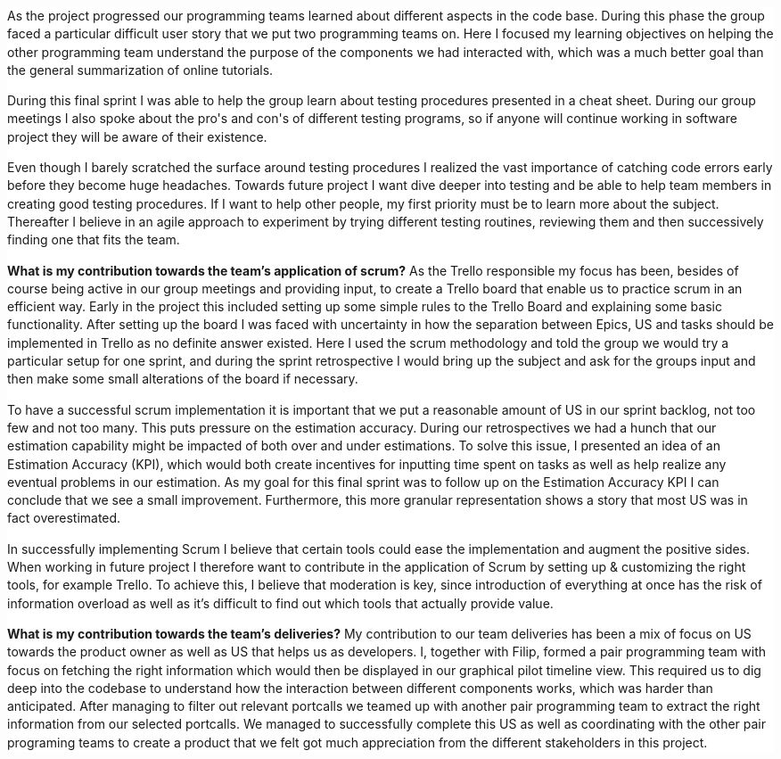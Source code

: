 As the project progressed our programming teams learned about different aspects in the code base. During this phase the group faced a particular difficult user story that we put two programming teams on. Here I focused my learning objectives on helping the other programming team understand the purpose of the components we had interacted with, which was a much better goal than the general summarization of online tutorials. 

During this final sprint I was able to help the group learn about testing procedures presented in a cheat sheet. During our group meetings I also spoke about the pro's and con's of different testing programs, so if anyone will continue working in software project they will be aware of their existence. 

Even though I barely scratched the surface around testing procedures I realized the vast importance of catching code errors early before they become huge headaches. Towards future project I want dive deeper into testing and be able to help team members in creating good testing procedures. If I want to help other people, my first priority must be to learn more about the subject. Thereafter I believe in an agile approach to experiment by trying different testing routines, reviewing them and then successively finding one that fits the team.  

**What is my contribution towards the team’s application of scrum?**
As the Trello responsible my focus has been, besides of course being active in our group meetings and providing input, to create a Trello board that enable us to practice scrum in an efficient way. Early in the project this included setting up some simple rules to the Trello Board and explaining some basic functionality. After setting up the board I was faced with uncertainty in how the separation between Epics, US and tasks should be implemented in Trello as no definite answer existed. Here I used the scrum methodology and told the group we would try a particular setup for one sprint, and during the sprint retrospective I would bring up the subject and ask for the groups input and then make some small alterations of the board if necessary. 

To have a successful scrum implementation it is important that we put a reasonable amount of US in our sprint backlog, not too few and not too many. This puts pressure on the estimation accuracy. During our retrospectives we had a hunch that our estimation capability might be impacted of both over and under estimations. To solve this issue, I presented an idea of an Estimation Accuracy (KPI), which would both create incentives for inputting time spent on tasks as well as help realize any eventual problems in our estimation. 
As my goal for this final sprint was to follow up on the Estimation Accuracy KPI I can conclude that we see a small improvement. Furthermore, this more granular representation shows a story that most US was in fact overestimated. 

In successfully implementing Scrum I believe that certain tools could ease the implementation and augment the positive sides. When working in future project I therefore want to contribute in the application of Scrum by setting up & customizing the right tools, for example Trello. To achieve this, I believe that moderation is key, since introduction of everything at once has the risk of information overload as well as it’s difficult to find out which tools that actually provide value.

**What is my contribution towards the team’s deliveries?**
My contribution to our team deliveries has been a mix of focus on US towards the product owner as well as US that helps us as developers. I, together with Filip, formed a pair programming team with focus on fetching the right information which would then be displayed in our graphical pilot timeline view. This required us to dig deep into the codebase to understand how the interaction between different components works, which was harder than anticipated. After managing to filter out relevant portcalls we teamed up with another pair programming team to extract the right information from our selected portcalls. We managed to successfully complete this US as well as coordinating with the other pair programing teams to create a product that we felt got much appreciation from the different stakeholders in this project. 
